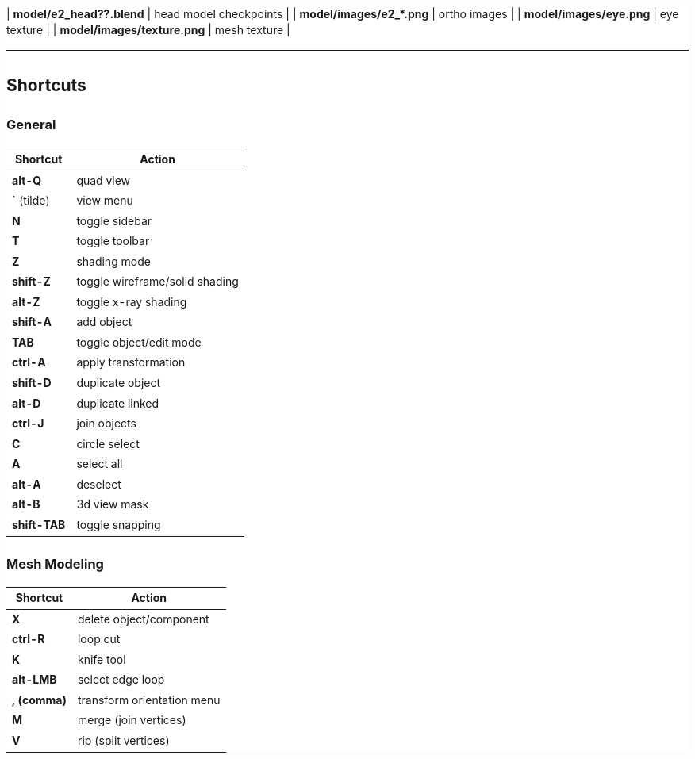 | **model/e2_head??.blend** | head model checkpoints |
| **model/images/e2_*.png** | ortho images |
| **model/images/eye.png** | eye texture |
| **model/images/texture.png** | mesh texture |

---

## Shortcuts

### General

| Shortcut | Action |
| ---- | ---- |
| **alt-Q** | quad view |
| **`** (tilde) | view menu |
| **N** | toggle sidebar |
| **T** | toggle toolbar |
| **Z** | shading mode |
| **shift-Z** | toggle wireframe/solid shading |
| **alt-Z** | toggle x-ray shading |
| **shift-A** | add object |
| **TAB** | toggle object/edit mode |
| **ctrl-A** | apply transformation |
| **shift-D** | duplicate object |
| **alt-D** | duplicate linked |
| **ctrl-J** | join objects |
| **C** | circle select |
| **A** | select all |
| **alt-A** | deselect |
| **alt-B** | 3d view mask |
| **shift-TAB** | toggle snapping |


### Mesh Modeling

| Shortcut | Action |
| ---- | ---- |
| **X** | delete object/component |
| **ctrl-R** | loop cut |
| **K** | knife tool |
| **alt-LMB** | select edge loop |
| **, (comma)** | transform orientation menu |
| **M** | merge (join vertices) |
| **V** | rip (split vertices) |